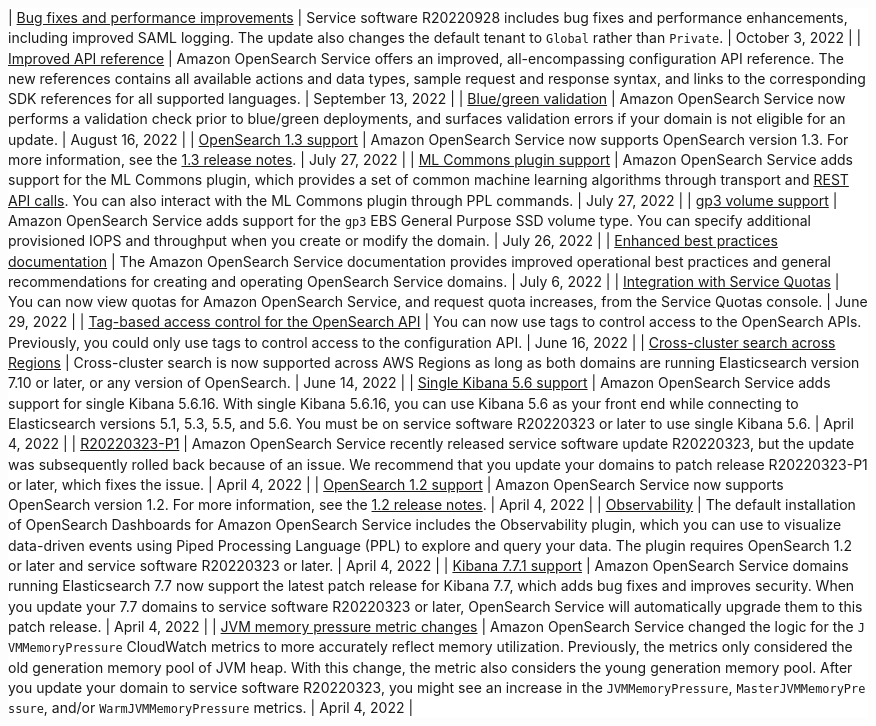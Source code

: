 | [Bug fixes and performance improvements](#release-notes) | Service software R20220928 includes bug fixes and performance enhancements, including improved SAML logging\. The update also changes the default tenant to `Global` rather than `Private`\. | October 3, 2022 | 
| [Improved API reference](https://docs.aws.amazon.com/opensearch-service/latest/APIReference/Welcome.html) | Amazon OpenSearch Service offers an improved, all\-encompassing configuration API reference\. The new references contains all available actions and data types, sample request and response syntax, and links to the corresponding SDK references for all supported languages\. | September 13, 2022 | 
| [Blue/green validation](https://docs.aws.amazon.com/opensearch-service/latest/developerguide/managedomains-configuration-changes.html#validation) | Amazon OpenSearch Service now performs a validation check prior to blue/green deployments, and surfaces validation errors if your domain is not eligible for an update\. | August 16, 2022 | 
| [OpenSearch 1\.3 support](https://docs.aws.amazon.com/opensearch-service/latest/developerguide/version-migration.html) | Amazon OpenSearch Service now supports OpenSearch version 1\.3\. For more information, see the [1\.3 release notes](https://github.com/opensearch-project/opensearch-build/blob/main/release-notes/opensearch-release-notes-1.3.0.md)\. | July 27, 2022 | 
| [ML Commons plugin support](https://opensearch.org/docs/latest/ml-commons-plugin/index/) | Amazon OpenSearch Service adds support for the ML Commons plugin, which provides a set of common machine learning algorithms through transport and [REST API calls](https://opensearch.org/docs/latest/ml-commons-plugin/api)\. You can also interact with the ML Commons plugin through PPL commands\. | July 27, 2022 | 
| [gp3 volume support](https://docs.aws.amazon.com/opensearch-service/latest/developerguide/limits.html#ebsresource) | Amazon OpenSearch Service adds support for the `gp3` EBS General Purpose SSD volume type\. You can specify additional provisioned IOPS and throughput when you create or modify the domain\. | July 26, 2022 | 
| [Enhanced best practices documentation](https://docs.aws.amazon.com/opensearch-service/latest/developerguide/bp.html) | The Amazon OpenSearch Service documentation provides improved operational best practices and general recommendations for creating and operating OpenSearch Service domains\. | July 6, 2022 | 
| [Integration with Service Quotas](https://docs.aws.amazon.com/opensearch-service/latest/developerguide/limits.html) | You can now view quotas for Amazon OpenSearch Service, and request quota increases, from the Service Quotas console\. | June 29, 2022 | 
| [Tag\-based access control for the OpenSearch API](https://docs.aws.amazon.com/opensearch-service/latest/developerguide/ac.html#ac-types-identity) | You can now use tags to control access to the OpenSearch APIs\. Previously, you could only use tags to control access to the configuration API\. | June 16, 2022 | 
| [Cross\-cluster search across Regions](#release-notes) | Cross\-cluster search is now supported across AWS Regions as long as both domains are running Elasticsearch version 7\.10 or later, or any version of OpenSearch\.  | June 14, 2022 | 
| [Single Kibana 5\.6 support](https://www.elastic.co/guide/en/kibana/5.6/release-notes-5.6.16.html) | Amazon OpenSearch Service adds support for single Kibana 5\.6\.16\. With single Kibana 5\.6\.16, you can use Kibana 5\.6 as your front end while connecting to Elasticsearch versions 5\.1, 5\.3, 5\.5, and 5\.6\. You must be on service software R20220323 or later to use single Kibana 5\.6\. | April 4, 2022 | 
| [R20220323\-P1](#release-notes) | Amazon OpenSearch Service recently released service software update R20220323, but the update was subsequently rolled back because of an issue\. We recommend that you update your domains to patch release R20220323\-P1 or later, which fixes the issue\. | April 4, 2022 | 
| [OpenSearch 1\.2 support](https://docs.aws.amazon.com/opensearch-service/latest/developerguide/version-migration.html) | Amazon OpenSearch Service now supports OpenSearch version 1\.2\. For more information, see the [1\.2 release notes](https://github.com/opensearch-project/opensearch-build/blob/main/release-notes/opensearch-release-notes-1.2.0.md)\. | April 4, 2022 | 
| [Observability](https://docs.aws.amazon.com/opensearch-service/latest/developerguide/observability.html) | The default installation of OpenSearch Dashboards for Amazon OpenSearch Service includes the Observability plugin, which you can use to visualize data\-driven events using Piped Processing Language \(PPL\) to explore and query your data\. The plugin requires OpenSearch 1\.2 or later and service software R20220323 or later\. | April 4, 2022 | 
| [Kibana 7\.7\.1 support](https://www.elastic.co/guide/en/kibana/7.7/release-notes-7.7.1.html) | Amazon OpenSearch Service domains running Elasticsearch 7\.7 now support the latest patch release for Kibana 7\.7, which adds bug fixes and improves security\. When you update your 7\.7 domains to service software R20220323 or later, OpenSearch Service will automatically upgrade them to this patch release\. | April 4, 2022 | 
| [JVM memory pressure metric changes](https://aws.amazon.com//blogs/big-data/understanding-the-jvmmemorypressure-metric-changes-in-amazon-opensearch-service/) | Amazon OpenSearch Service changed the logic for the `JVMMemoryPressure` CloudWatch metrics to more accurately reflect memory utilization\. Previously, the metrics only considered the old generation memory pool of JVM heap\. With this change, the metric also considers the young generation memory pool\. After you update your domain to service software R20220323, you might see an increase in the `JVMMemoryPressure`, `MasterJVMMemoryPressure`, and/or `WarmJVMMemoryPressure` metrics\. | April 4, 2022 | 